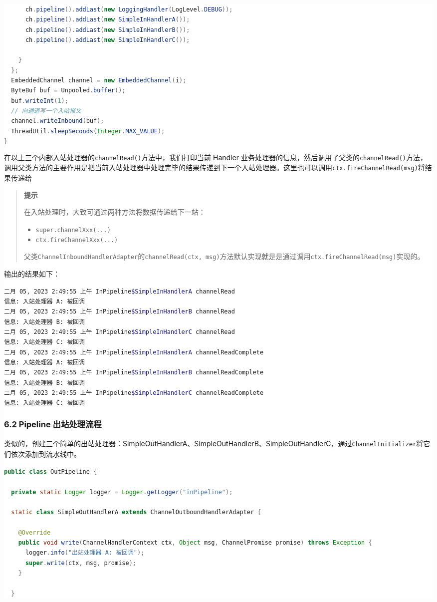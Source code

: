 ```java
      ch.pipeline().addLast(new LoggingHandler(LogLevel.DEBUG));
      ch.pipeline().addLast(new SimpleInHandlerA());
      ch.pipeline().addLast(new SimpleInHandlerB());
      ch.pipeline().addLast(new SimpleInHandlerC());

    }
  };
  EmbeddedChannel channel = new EmbeddedChannel(i);
  ByteBuf buf = Unpooled.buffer();
  buf.writeInt(1);
  // 向通道写一个入站报文
  channel.writeInbound(buf);
  ThreadUtil.sleepSeconds(Integer.MAX_VALUE);
}
```

在以上三个内部入站处理器的`channelRead()`方法中，我们打印当前 Handler 业务处理器的信息，然后调用了父类的`channelRead()`方法，调用父类方法的主要作用是把当前入站处理器中处理完毕的结果传递到下一个入站处理器。这里也可以调用`ctx.fireChannelRead(msg)`将结果传递给	

>   **提示**
>
>   在入站处理时，大致可通过两种方法将数据传递给下一站：
>
>   -   `super.channelXxx(...)`
>   -   `ctx.fireChannelXxx(...)`
>
>   父类`ChannelInboundHandlerAdapter`的`channelRead(ctx, msg)`方法默认实现就是是通过调用`ctx.fireChannelRead(msg)`实现的。

输出的结果如下：

```bash
二月 05, 2023 2:49:55 上午 InPipeline$SimpleInHandlerA channelRead
信息: 入站处理器 A: 被回调 
二月 05, 2023 2:49:55 上午 InPipeline$SimpleInHandlerB channelRead
信息: 入站处理器 B: 被回调 
二月 05, 2023 2:49:55 上午 InPipeline$SimpleInHandlerC channelRead
信息: 入站处理器 C: 被回调 
二月 05, 2023 2:49:55 上午 InPipeline$SimpleInHandlerA channelReadComplete
信息: 入站处理器 A: 被回调 
二月 05, 2023 2:49:55 上午 InPipeline$SimpleInHandlerB channelReadComplete
信息: 入站处理器 B: 被回调 
二月 05, 2023 2:49:55 上午 InPipeline$SimpleInHandlerC channelReadComplete
信息: 入站处理器 C: 被回调 
```

### 6.2 Pipeline 出站处理流程

类似的，创建三个简单的出站处理器：SimpleOutHandlerA、SimpleOutHandlerB、SimpleOutHandlerC，通过`ChannelInitializer`将它们依次添加到流水线中。

```java
public class OutPipeline {

  private static Logger logger = Logger.getLogger("inPipeline");

  static class SimpleOutHandlerA extends ChannelOutboundHandlerAdapter {

    @Override
    public void write(ChannelHandlerContext ctx, Object msg, ChannelPromise promise) throws Exception {
      logger.info("出站处理器 A: 被回调");
      super.write(ctx, msg, promise);
    }

  }
```